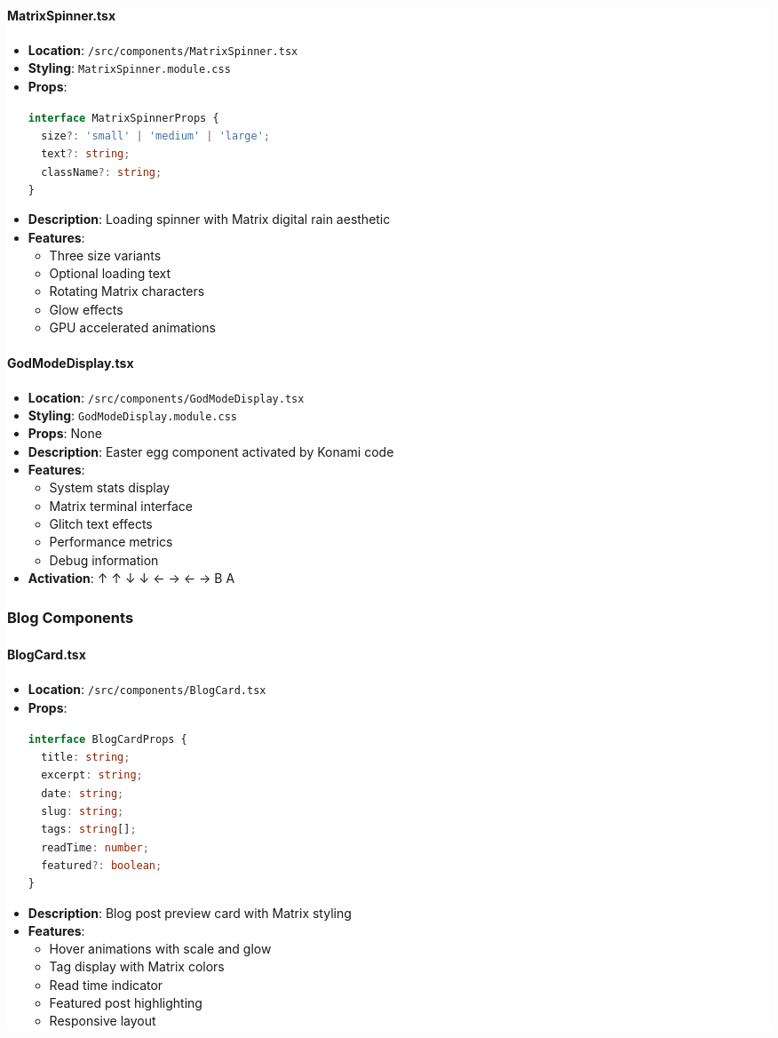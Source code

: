 #### MatrixSpinner.tsx
- **Location**: `/src/components/MatrixSpinner.tsx`
- **Styling**: `MatrixSpinner.module.css`
- **Props**:
  ```typescript
  interface MatrixSpinnerProps {
    size?: 'small' | 'medium' | 'large';
    text?: string;
    className?: string;
  }
  ```
- **Description**: Loading spinner with Matrix digital rain aesthetic
- **Features**:
  - Three size variants
  - Optional loading text
  - Rotating Matrix characters
  - Glow effects
  - GPU accelerated animations

#### GodModeDisplay.tsx
- **Location**: `/src/components/GodModeDisplay.tsx`
- **Styling**: `GodModeDisplay.module.css`
- **Props**: None
- **Description**: Easter egg component activated by Konami code
- **Features**:
  - System stats display
  - Matrix terminal interface
  - Glitch text effects
  - Performance metrics
  - Debug information
- **Activation**: ↑ ↑ ↓ ↓ ← → ← → B A

### Blog Components

#### BlogCard.tsx
- **Location**: `/src/components/BlogCard.tsx`
- **Props**:
  ```typescript
  interface BlogCardProps {
    title: string;
    excerpt: string;
    date: string;
    slug: string;
    tags: string[];
    readTime: number;
    featured?: boolean;
  }
  ```
- **Description**: Blog post preview card with Matrix styling
- **Features**:
  - Hover animations with scale and glow
  - Tag display with Matrix colors
  - Read time indicator
  - Featured post highlighting
  - Responsive layout
